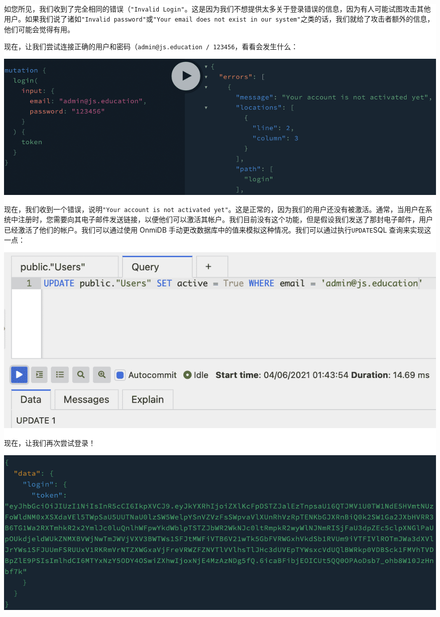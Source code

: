 如您所见，我们收到了完全相同的错误（`"Invalid Login"`。这是因为我们不想提供太多关于登录错误的信息，因为有人可能试图攻击其他用户。如果我们说了诸如`"Invalid password"`或`"Your email does not exist in our system"`之类的话，我们就给了攻击者额外的信息，他们可能会觉得有用。

现在，让我们尝试连接正确的用户和密码（`admin@js.education / 123456`，看看会发生什么：

![](img/3184a87d-55d9-472d-a074-6694f4d8686e.png)

现在，我们收到一个错误，说明`"Your account is not activated yet"`。这是正常的，因为我们的用户还没有被激活。通常，当用户在系统中注册时，您需要向其电子邮件发送链接，以便他们可以激活其帐户。我们目前没有这个功能，但是假设我们发送了那封电子邮件，用户已经激活了他们的帐户。我们可以通过使用 OnmiDB 手动更改数据库中的值来模拟这种情况。我们可以通过执行`UPDATE`SQL 查询来实现这一点：

![](img/4592d78c-f4e9-4d76-aa46-fc85a1394287.png)

现在，让我们再次尝试登录！

![](img/111759ec-1952-4aa5-a3c0-0992240a5e26.png)
